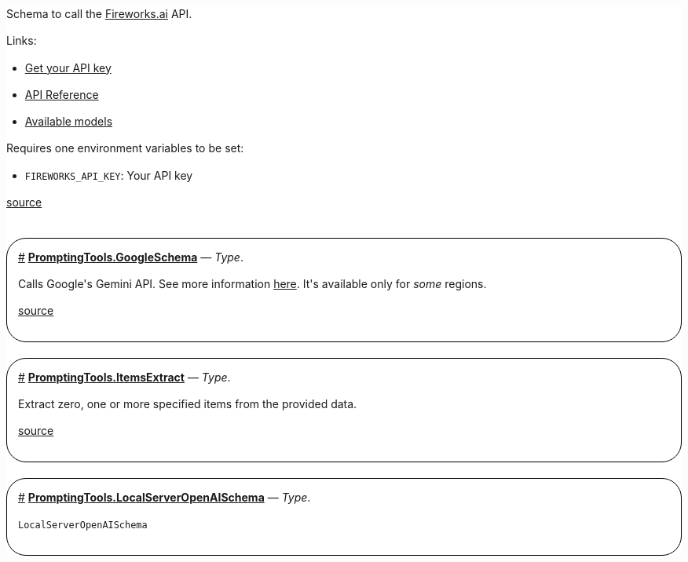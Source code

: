 
Schema to call the [Fireworks.ai](https://fireworks.ai/) API.

Links:
- [Get your API key](https://fireworks.ai/api-keys)
  
- [API Reference](https://readme.fireworks.ai/reference/createchatcompletion)
  
- [Available models](https://fireworks.ai/models)
  

Requires one environment variables to be set:
- `FIREWORKS_API_KEY`: Your API key
  


[source](https://github.com/svilupp/PromptingTools.jl/blob/dc30ccf7a2e2f3066de2cfa3deff86fe3c2ca481/src/llm_interface.jl#L150-L162)

</div>
<br>
<div style='border-width:1px; border-style:solid; border-color:black; padding: 1em; border-radius: 25px;'>
<a id='PromptingTools.GoogleSchema' href='#PromptingTools.GoogleSchema'>#</a>&nbsp;<b><u>PromptingTools.GoogleSchema</u></b> &mdash; <i>Type</i>.




Calls Google's Gemini API. See more information [here](https://aistudio.google.com/). It's available only for _some_ regions.


[source](https://github.com/svilupp/PromptingTools.jl/blob/dc30ccf7a2e2f3066de2cfa3deff86fe3c2ca481/src/llm_interface.jl#L243)

</div>
<br>
<div style='border-width:1px; border-style:solid; border-color:black; padding: 1em; border-radius: 25px;'>
<a id='PromptingTools.ItemsExtract' href='#PromptingTools.ItemsExtract'>#</a>&nbsp;<b><u>PromptingTools.ItemsExtract</u></b> &mdash; <i>Type</i>.




Extract zero, one or more specified items from the provided data.


[source](https://github.com/svilupp/PromptingTools.jl/blob/dc30ccf7a2e2f3066de2cfa3deff86fe3c2ca481/src/extraction.jl#L185-L187)

</div>
<br>
<div style='border-width:1px; border-style:solid; border-color:black; padding: 1em; border-radius: 25px;'>
<a id='PromptingTools.LocalServerOpenAISchema' href='#PromptingTools.LocalServerOpenAISchema'>#</a>&nbsp;<b><u>PromptingTools.LocalServerOpenAISchema</u></b> &mdash; <i>Type</i>.




```julia
LocalServerOpenAISchema
```
